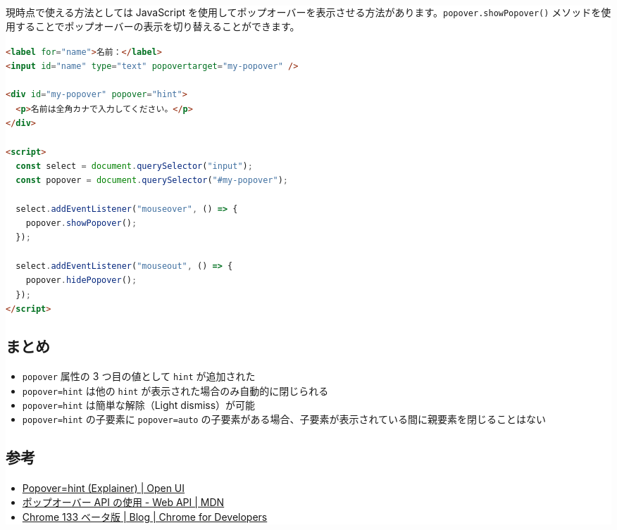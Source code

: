 現時点で使える方法としては JavaScript を使用してポップオーバーを表示させる方法があります。`popover.showPopover()` メソッドを使用することでポップオーバーの表示を切り替えることができます。

```html
<label for="name">名前：</label>
<input id="name" type="text" popovertarget="my-popover" />

<div id="my-popover" popover="hint">
  <p>名前は全角カナで入力してください。</p>
</div>

<script>
  const select = document.querySelector("input");
  const popover = document.querySelector("#my-popover");

  select.addEventListener("mouseover", () => {
    popover.showPopover();
  });

  select.addEventListener("mouseout", () => {
    popover.hidePopover();
  });
</script>
```

<video src="https://videos.ctfassets.net/in6v9lxmm5c8/4a9yvRea8z9TkZlBcpITF0/9280e88c49a66a9e039f2a6a3ad20b0b/_____2025-01-18_14.52.48.mov" controls></video>

<iframe height="300" style="width: 100%;" scrolling="no" title="Untitled" src="https://codepen.io/azukiazusa1/embed/PwYBmvg?default-tab=html%2Cresult" frameborder="no" loading="lazy" allowtransparency="true" allowfullscreen="true">
  See the Pen <a href="https://codepen.io/azukiazusa1/pen/PwYBmvg">
  Untitled</a> by azukiazusa1 (<a href="https://codepen.io/azukiazusa1">@azukiazusa1</a>)
  on <a href="https://codepen.io">CodePen</a>.
</iframe>

## まとめ

- `popover` 属性の 3 つ目の値として `hint` が追加された
- `popover=hint` は他の `hint` が表示された場合のみ自動的に閉じられる
- `popover=hint` は簡単な解除（Light dismiss）が可能
- `popover=hint` の子要素に `popover=auto` の子要素がある場合、子要素が表示されている間に親要素を閉じることはない

## 参考

- [Popover=hint (Explainer) | Open UI](https://open-ui.org/components/popover-hint.research.explainer/)
- [ポップオーバー API の使用 - Web API | MDN](https://developer.mozilla.org/ja/docs/Web/API/Popover_API/Using)
- [Chrome 133 ベータ版 | Blog | Chrome for Developers](https://developer.chrome.com/blog/chrome-133-beta?hl=ja)
